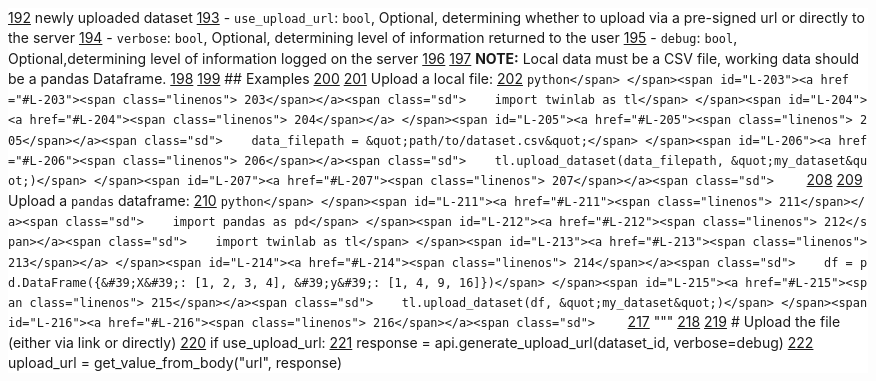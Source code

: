 </span><span id="L-192"><a href="#L-192"><span class="linenos"> 192</span></a><span class="sd">    newly uploaded dataset</span>
</span><span id="L-193"><a href="#L-193"><span class="linenos"> 193</span></a><span class="sd">    - `use_upload_url`: `bool`, Optional, determining whether to upload via a pre-signed url or directly to the server</span>
</span><span id="L-194"><a href="#L-194"><span class="linenos"> 194</span></a><span class="sd">    - `verbose`: `bool`, Optional, determining level of information returned to the user</span>
</span><span id="L-195"><a href="#L-195"><span class="linenos"> 195</span></a><span class="sd">    - `debug`: `bool`, Optional,determining level of information logged on the server</span>
</span><span id="L-196"><a href="#L-196"><span class="linenos"> 196</span></a>
</span><span id="L-197"><a href="#L-197"><span class="linenos"> 197</span></a><span class="sd">    **NOTE:** Local data must be a CSV file, working data should be a pandas Dataframe.</span>
</span><span id="L-198"><a href="#L-198"><span class="linenos"> 198</span></a>
</span><span id="L-199"><a href="#L-199"><span class="linenos"> 199</span></a><span class="sd">    ## Examples</span>
</span><span id="L-200"><a href="#L-200"><span class="linenos"> 200</span></a>
</span><span id="L-201"><a href="#L-201"><span class="linenos"> 201</span></a><span class="sd">    Upload a local file:</span>
</span><span id="L-202"><a href="#L-202"><span class="linenos"> 202</span></a><span class="sd">    ```python</span>
</span><span id="L-203"><a href="#L-203"><span class="linenos"> 203</span></a><span class="sd">    import twinlab as tl</span>
</span><span id="L-204"><a href="#L-204"><span class="linenos"> 204</span></a>
</span><span id="L-205"><a href="#L-205"><span class="linenos"> 205</span></a><span class="sd">    data_filepath = &quot;path/to/dataset.csv&quot;</span>
</span><span id="L-206"><a href="#L-206"><span class="linenos"> 206</span></a><span class="sd">    tl.upload_dataset(data_filepath, &quot;my_dataset&quot;)</span>
</span><span id="L-207"><a href="#L-207"><span class="linenos"> 207</span></a><span class="sd">    ```</span>
</span><span id="L-208"><a href="#L-208"><span class="linenos"> 208</span></a>
</span><span id="L-209"><a href="#L-209"><span class="linenos"> 209</span></a><span class="sd">    Upload a `pandas` dataframe:</span>
</span><span id="L-210"><a href="#L-210"><span class="linenos"> 210</span></a><span class="sd">    ```python</span>
</span><span id="L-211"><a href="#L-211"><span class="linenos"> 211</span></a><span class="sd">    import pandas as pd</span>
</span><span id="L-212"><a href="#L-212"><span class="linenos"> 212</span></a><span class="sd">    import twinlab as tl</span>
</span><span id="L-213"><a href="#L-213"><span class="linenos"> 213</span></a>
</span><span id="L-214"><a href="#L-214"><span class="linenos"> 214</span></a><span class="sd">    df = pd.DataFrame({&#39;X&#39;: [1, 2, 3, 4], &#39;y&#39;: [1, 4, 9, 16]})</span>
</span><span id="L-215"><a href="#L-215"><span class="linenos"> 215</span></a><span class="sd">    tl.upload_dataset(df, &quot;my_dataset&quot;)</span>
</span><span id="L-216"><a href="#L-216"><span class="linenos"> 216</span></a><span class="sd">    ```</span>
</span><span id="L-217"><a href="#L-217"><span class="linenos"> 217</span></a><span class="sd">    &quot;&quot;&quot;</span>
</span><span id="L-218"><a href="#L-218"><span class="linenos"> 218</span></a>
</span><span id="L-219"><a href="#L-219"><span class="linenos"> 219</span></a>    <span class="c1"># Upload the file (either via link or directly)</span>
</span><span id="L-220"><a href="#L-220"><span class="linenos"> 220</span></a>    <span class="k">if</span> <span class="n">use_upload_url</span><span class="p">:</span>
</span><span id="L-221"><a href="#L-221"><span class="linenos"> 221</span></a>        <span class="n">response</span> <span class="o">=</span> <span class="n">api</span><span class="o">.</span><span class="n">generate_upload_url</span><span class="p">(</span><span class="n">dataset_id</span><span class="p">,</span> <span class="n">verbose</span><span class="o">=</span><span class="n">debug</span><span class="p">)</span>
</span><span id="L-222"><a href="#L-222"><span class="linenos"> 222</span></a>        <span class="n">upload_url</span> <span class="o">=</span> <span class="n">get_value_from_body</span><span class="p">(</span><span class="s2">&quot;url&quot;</span><span class="p">,</span> <span class="n">response</span><span class="p">)</span>